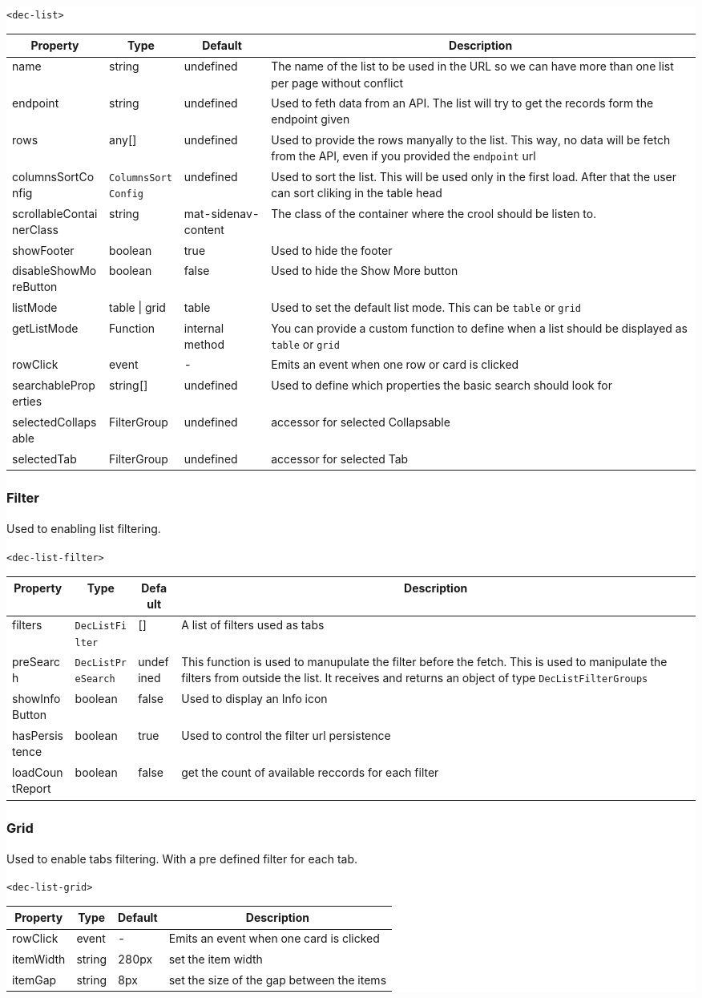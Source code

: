 `<dec-list>`

|Property  |Type |Default  |Description  |
|-         |-    |-        |-            |
|name |string | undefined | The name of the list to be used in the URL so we can have more than one list per page without conflict|
|endpoint | string | undefined | Used to feth data from an API. The list will try to get the records form the endpoint given |
|rows| any[] | undefined | Used to provide the rows manyally to the list. This way, no data will be fetch from the API, even if you provided the `endpoint` url|
|columnsSortConfig| `ColumnsSortConfig` |undefined|Used to sort the list. This will be used only in the first load. After that the user can sort cliking in the table head|
|scrollableContainerClass| string | mat-sidenav-content |The class of the container where the crool should be listen to.|
|showFooter| boolean| true | Used to hide the footer |
|disableShowMoreButton| boolean| false | Used to hide the Show More button |
|listMode| table &#124; grid | table | Used to set the default list mode. This can be `table` or `grid` |
|getListMode| Function| internal method | You can provide a custom function to define when a list should be displayed as `table` or `grid` |
|rowClick   |event  | -       | Emits an event when one row or card is clicked |
|searchableProperties| string[] | undefined | Used to define which properties the basic search should look for |
|selectedCollapsable | FilterGroup | undefined | accessor for selected Collapsable |
|selectedTab | FilterGroup | undefined | accessor for selected Tab |


### Filter
Used to enabling list filtering.

`<dec-list-filter>`

|Property  |Type |Default  |Description  |
|-         |-    |-        |-            |
|filters  |`DecListFilter`    |[]        |A list of filters used as tabs|
|preSearch |`DecListPreSearch`    |undefined        |This function is used to manupulate the filter before the fetch. This is used to manipulate the filters from outside the list. It receives and returns an object of type `DecListFilterGroups`|
|showInfoButton| boolean| false| Used to display an Info icon |
|hasPersistence| boolean| true| Used to control the filter url persistence|
|loadCountReport| boolean| false| get the count of available reccords for each filter|

### Grid
Used to enable tabs filtering. With a pre defined filter for each tab.

`<dec-list-grid>`

|Property   |Type   |Default  |Description  |
|-          |-      |-        |-            |
|rowClick   |event  | -       | Emits an event when one card is clicked |
|itemWidth  |string | 280px   | set the item width |
|itemGap    |string | 8px     | set the size of the gap between the items |
